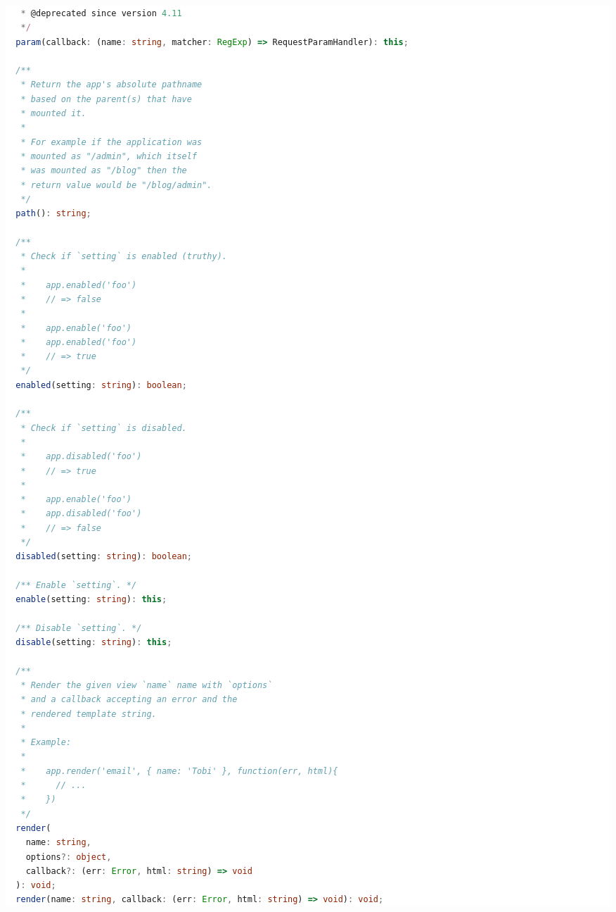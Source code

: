 ```ts
   * @deprecated since version 4.11
   */
  param(callback: (name: string, matcher: RegExp) => RequestParamHandler): this;

  /**
   * Return the app's absolute pathname
   * based on the parent(s) that have
   * mounted it.
   *
   * For example if the application was
   * mounted as "/admin", which itself
   * was mounted as "/blog" then the
   * return value would be "/blog/admin".
   */
  path(): string;

  /**
   * Check if `setting` is enabled (truthy).
   *
   *    app.enabled('foo')
   *    // => false
   *
   *    app.enable('foo')
   *    app.enabled('foo')
   *    // => true
   */
  enabled(setting: string): boolean;

  /**
   * Check if `setting` is disabled.
   *
   *    app.disabled('foo')
   *    // => true
   *
   *    app.enable('foo')
   *    app.disabled('foo')
   *    // => false
   */
  disabled(setting: string): boolean;

  /** Enable `setting`. */
  enable(setting: string): this;

  /** Disable `setting`. */
  disable(setting: string): this;

  /**
   * Render the given view `name` name with `options`
   * and a callback accepting an error and the
   * rendered template string.
   *
   * Example:
   *
   *    app.render('email', { name: 'Tobi' }, function(err, html){
   *      // ...
   *    })
   */
  render(
    name: string,
    options?: object,
    callback?: (err: Error, html: string) => void
  ): void;
  render(name: string, callback: (err: Error, html: string) => void): void;
```
